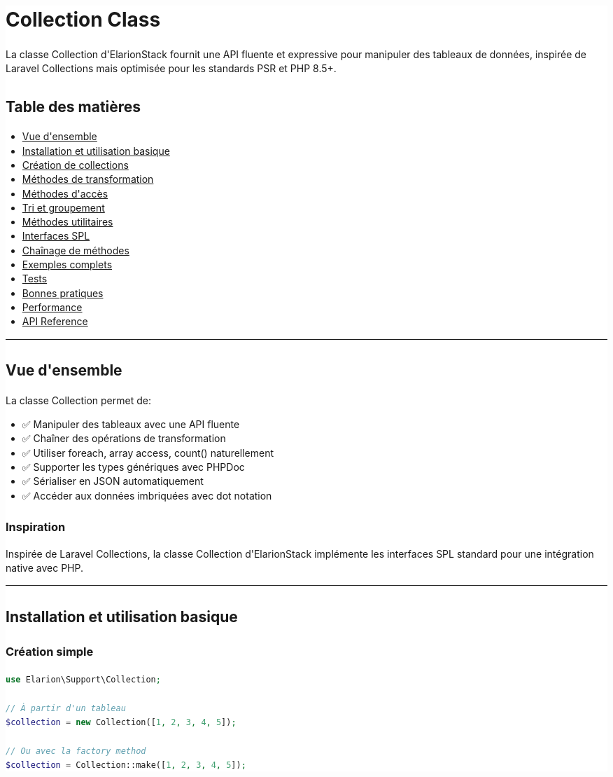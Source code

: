 # Collection Class

La classe Collection d'ElarionStack fournit une API fluente et expressive pour manipuler des tableaux de données, inspirée de Laravel Collections mais optimisée pour les standards PSR et PHP 8.5+.

## Table des matières

- [Vue d'ensemble](#vue-densemble)
- [Installation et utilisation basique](#installation-et-utilisation-basique)
- [Création de collections](#création-de-collections)
- [Méthodes de transformation](#méthodes-de-transformation)
- [Méthodes d'accès](#méthodes-daccès)
- [Tri et groupement](#tri-et-groupement)
- [Méthodes utilitaires](#méthodes-utilitaires)
- [Interfaces SPL](#interfaces-spl)
- [Chaînage de méthodes](#chaînage-de-méthodes)
- [Exemples complets](#exemples-complets)
- [Tests](#tests)
- [Bonnes pratiques](#bonnes-pratiques)
- [Performance](#performance)
- [API Reference](#api-reference)

---

## Vue d'ensemble

La classe Collection permet de:
- ✅ Manipuler des tableaux avec une API fluente
- ✅ Chaîner des opérations de transformation
- ✅ Utiliser foreach, array access, count() naturellement
- ✅ Supporter les types génériques avec PHPDoc
- ✅ Sérialiser en JSON automatiquement
- ✅ Accéder aux données imbriquées avec dot notation

### Inspiration

Inspirée de Laravel Collections, la classe Collection d'ElarionStack implémente les interfaces SPL standard pour une intégration native avec PHP.

---

## Installation et utilisation basique

### Création simple

```php
use Elarion\Support\Collection;

// À partir d'un tableau
$collection = new Collection([1, 2, 3, 4, 5]);

// Ou avec la factory method
$collection = Collection::make([1, 2, 3, 4, 5]);
```
